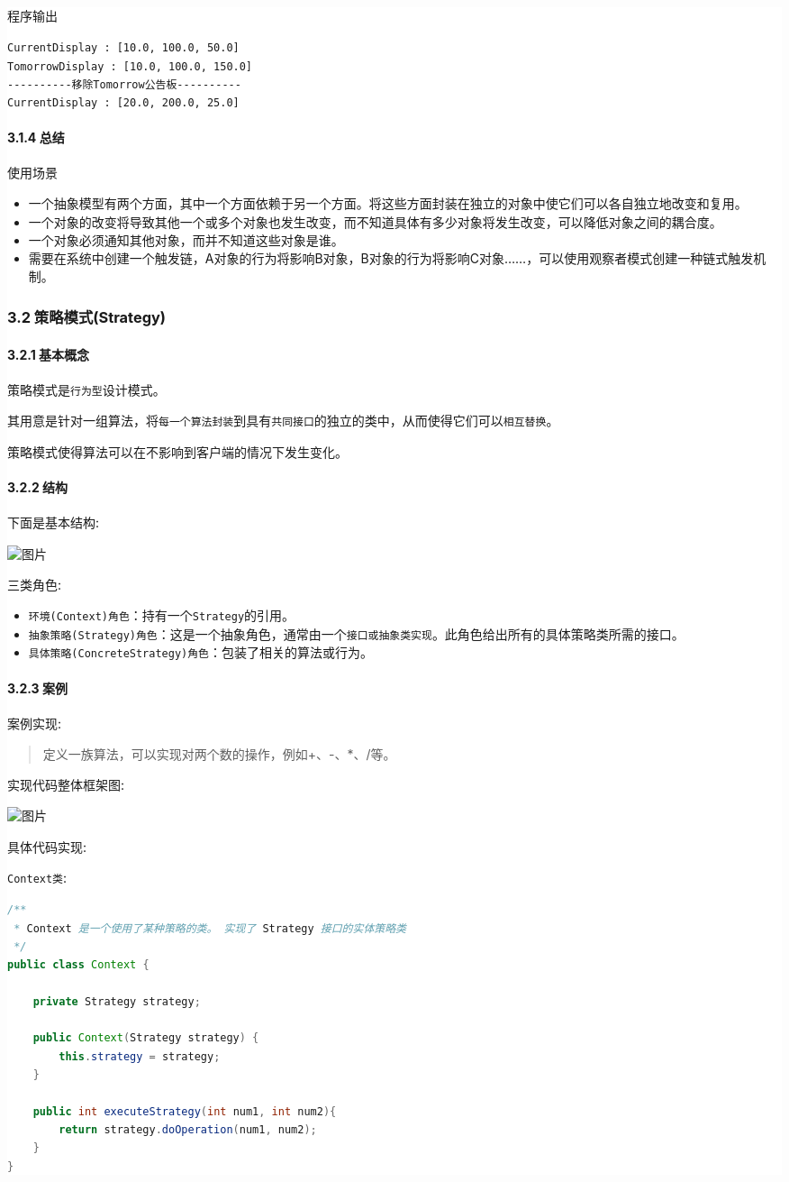 程序输出

```
CurrentDisplay : [10.0, 100.0, 50.0]
TomorrowDisplay : [10.0, 100.0, 150.0]
----------移除Tomorrow公告板----------
CurrentDisplay : [20.0, 200.0, 25.0]
```
#### 3.1.4 总结
使用场景

- 一个抽象模型有两个方面，其中一个方面依赖于另一个方面。将这些方面封装在独立的对象中使它们可以各自独立地改变和复用。
- 一个对象的改变将导致其他一个或多个对象也发生改变，而不知道具体有多少对象将发生改变，可以降低对象之间的耦合度。
- 一个对象必须通知其他对象，而并不知道这些对象是谁。
- 需要在系统中创建一个触发链，A对象的行为将影响B对象，B对象的行为将影响C对象……，可以使用观察者模式创建一种链式触发机制。


### 3.2 策略模式(Strategy)

#### 3.2.1 基本概念

策略模式是`行为型`设计模式。

其用意是针对一组算法，将`每一个算法封装`到具有`共同接口`的独立的类中，从而使得它们可以`相互替换`。

策略模式使得算法可以在不影响到客户端的情况下发生变化。

#### 3.2.2 结构

下面是基本结构:

![图片](https://huangxinchun.github.io/HxcBlog/images/imagesDesignPatterns/01_stratgy_01.png) 


三类角色:

- `环境(Context)角色`：持有一个`Strategy`的引用。
- `抽象策略(Strategy)角色`：这是一个抽象角色，通常由一个`接口或抽象类实现`。此角色给出所有的具体策略类所需的接口。
- `具体策略(ConcreteStrategy)角色`：包装了相关的算法或行为。


#### 3.2.3 案例

案例实现:

> 定义一族算法，可以实现对两个数的操作，例如+、-、*、/等。

实现代码整体框架图:

![图片](https://huangxinchun.github.io/HxcBlog/images/imagesDesignPatterns/01_stratgy_02.png) 

具体代码实现:

`Context类`:

```java
/**
 * Context 是一个使用了某种策略的类。 实现了 Strategy 接口的实体策略类
 */
public class Context {

    private Strategy strategy;

    public Context(Strategy strategy) {
        this.strategy = strategy;
    }

    public int executeStrategy(int num1, int num2){
        return strategy.doOperation(num1, num2);
    }
}
```
